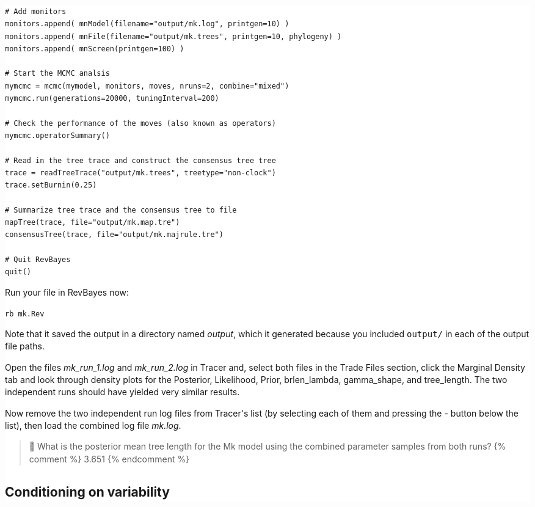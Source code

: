     # Add monitors
    monitors.append( mnModel(filename="output/mk.log", printgen=10) )
    monitors.append( mnFile(filename="output/mk.trees", printgen=10, phylogeny) )
    monitors.append( mnScreen(printgen=100) )

    # Start the MCMC analsis
    mymcmc = mcmc(mymodel, monitors, moves, nruns=2, combine="mixed")
    mymcmc.run(generations=20000, tuningInterval=200)
    
    # Check the performance of the moves (also known as operators)
    mymcmc.operatorSummary()

    # Read in the tree trace and construct the consensus tree tree
    trace = readTreeTrace("output/mk.trees", treetype="non-clock")
    trace.setBurnin(0.25)

    # Summarize tree trace and the consensus tree to file
    mapTree(trace, file="output/mk.map.tre")
    consensusTree(trace, file="output/mk.majrule.tre")

    # Quit RevBayes
    quit()

Run your file in RevBayes now:

    rb mk.Rev
    
Note that it saved the output in a directory named _output_, which it generated because you included <tt>output/</tt> in each of the output file paths.

Open the files _mk_run_1.log_ and _mk_run_2.log_ in Tracer and, select both files in the Trade Files section, click the Marginal Density tab and look through density plots for the Posterior, Likelihood, Prior, brlen_lambda, gamma_shape, and tree_length. The two independent runs should have yielded very similar results.

Now remove the two independent run log files from Tracer's list (by selecting each of them and pressing the - button below the list), then load the combined log file _mk.log_.

> :thinking: What is the posterior mean tree length for the Mk model using the combined parameter samples from both runs?
 {% comment %}
 3.651
 {% endcomment %}

## Conditioning on variability
